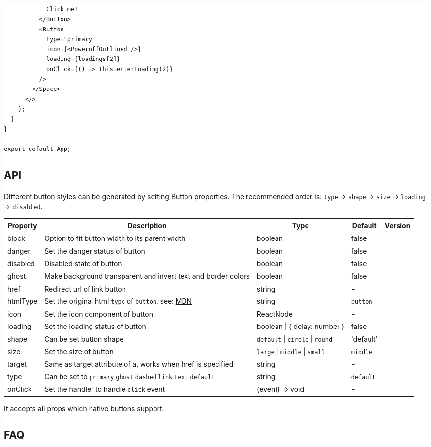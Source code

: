```tsx
            Click me!
          </Button>
          <Button
            type="primary"
            icon={<PoweroffOutlined />}
            loading={loadings[2]}
            onClick={() => this.enterLoading(2)}
          />
        </Space>
      </>
    );
  }
}

export default App;
```

## API

Different button styles can be generated by setting Button properties. The recommended order is: `type` -> `shape` -> `size` -> `loading` -> `disabled`.

| Property | Description | Type | Default | Version |
| --- | --- | --- | --- | --- |
| block | Option to fit button width to its parent width | boolean | false |  |
| danger | Set the danger status of button | boolean | false |  |
| disabled | Disabled state of button | boolean | false |  |
| ghost | Make background transparent and invert text and border colors | boolean | false |  |
| href | Redirect url of link button | string | - |  |
| htmlType | Set the original html `type` of `button`, see: [MDN](https://developer.mozilla.org/en-US/docs/Web/HTML/Element/button#attr-type) | string | `button` |  |
| icon | Set the icon component of button | ReactNode | - |  |
| loading | Set the loading status of button | boolean \| { delay: number } | false |  |
| shape | Can be set button shape | `default` \| `circle` \| `round` | 'default' |  |
| size | Set the size of button | `large` \| `middle` \| `small` | `middle` |  |
| target | Same as target attribute of a, works when href is specified | string | - |  |
| type | Can be set to `primary` `ghost` `dashed` `link` `text` `default` | string | `default` |  |
| onClick | Set the handler to handle `click` event | (event) => void | - |  |

It accepts all props which native buttons support.

## FAQ
